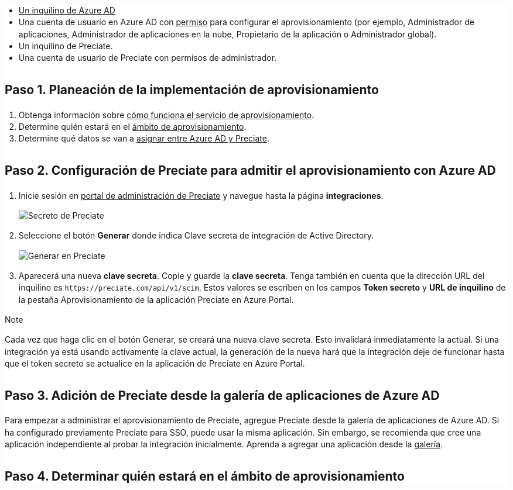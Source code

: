 * [Un inquilino de Azure AD](../develop/quickstart-create-new-tenant.md) 
* Una cuenta de usuario en Azure AD con [permiso](../roles/permissions-reference.md) para configurar el aprovisionamiento (por ejemplo, Administrador de aplicaciones, Administrador de aplicaciones en la nube, Propietario de la aplicación o Administrador global). 
* Un inquilino de Preciate.
* Una cuenta de usuario de Preciate con permisos de administrador.

## <a name="step-1-plan-your-provisioning-deployment"></a>Paso 1. Planeación de la implementación de aprovisionamiento
1. Obtenga información sobre [cómo funciona el servicio de aprovisionamiento](../app-provisioning/user-provisioning.md).
2. Determine quién estará en el [ámbito de aprovisionamiento](../app-provisioning/define-conditional-rules-for-provisioning-user-accounts.md).
3. Determine qué datos se van a [asignar entre Azure AD y Preciate](../app-provisioning/customize-application-attributes.md). 

## <a name="step-2-configure-preciate-to-support-provisioning-with-azure-ad"></a>Paso 2. Configuración de Preciate para admitir el aprovisionamiento con Azure AD

1.  Inicie sesión en [portal de administración de Preciate](https://preciate.com/web/admin/keys) y navegue hasta la página **integraciones**.

    ![Secreto de Preciate](media/preciate-provisioning-tutorial/preciate-secret-path.png)

2.  Seleccione el botón **Generar** donde indica Clave secreta de integración de Active Directory. 
 
    ![Generar en Preciate](media/preciate-provisioning-tutorial/preciate-secret-generate.png)

3.  Aparecerá una nueva **clave secreta**. Copie y guarde la **clave secreta**. Tenga también en cuenta que la dirección URL del inquilino es `https://preciate.com/api/v1/scim`. Estos valores se escriben en los campos **Token secreto** y **URL de inquilino** de la pestaña Aprovisionamiento de la aplicación Preciate en Azure Portal.
 
> [!NOTE]
>Cada vez que haga clic en el botón Generar, se creará una nueva clave secreta. Esto invalidará inmediatamente la actual. Si una integración ya está usando activamente la clave actual, la generación de la nueva hará que la integración deje de funcionar hasta que el token secreto se actualice en la aplicación de Preciate en Azure Portal.


## <a name="step-3-add-preciate-from-the-azure-ad-application-gallery"></a>Paso 3. Adición de Preciate desde la galería de aplicaciones de Azure AD

Para empezar a administrar el aprovisionamiento de Preciate, agregue Preciate desde la galería de aplicaciones de Azure AD. Si ha configurado previamente Preciate para SSO, puede usar la misma aplicación. Sin embargo, se recomienda que cree una aplicación independiente al probar la integración inicialmente. Aprenda a agregar una aplicación desde la [galería](../manage-apps/add-application-portal.md). 

## <a name="step-4-define-who-will-be-in-scope-for-provisioning"></a>Paso 4. Determinar quién estará en el ámbito de aprovisionamiento 
